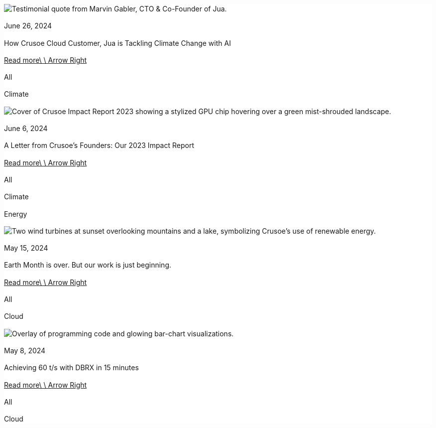 ![Testimonial quote from Marvin Gabler, CTO & Co-Founder of Jua.](https://cdn.prod.website-files.com/6863cc86499b79ce3ab28f8b/6874c8bb7695e3a04c31861d_Jua.webp)

June 26, 2024

How Crusoe Cloud Customer, Jua is Tackling Climate Change with AI

[Read more\\
\\
Arrow Right](https://www.crusoe.ai/resources/blog/how-crusoe-cloud-customer-jua-is-tackling-climate-change-with-ai)

All

Climate

![Cover of Crusoe Impact Report 2023 showing a stylized GPU chip hovering over a green mist-shrouded landscape.](https://cdn.prod.website-files.com/6863cc86499b79ce3ab28f8b/6874c8bb514bce745cd8ff65_Impact_Report_Cover.webp)

June 6, 2024

A Letter from Crusoe’s Founders: Our 2023 Impact Report

[Read more\\
\\
Arrow Right](https://www.crusoe.ai/resources/blog/crusoes-founders-letter-2023-esg-report)

All

Climate

Energy

![Two wind turbines at sunset overlooking mountains and a lake, symbolizing Crusoe’s use of renewable energy.](https://cdn.prod.website-files.com/6863cc86499b79ce3ab28f8b/6874c8bbb954d55798f4a2b8_Rectangle_290.webp)

May 15, 2024

Earth Month is over. But our work is just beginning.

[Read more\\
\\
Arrow Right](https://www.crusoe.ai/resources/blog/earth-month-is-over-but-our-work-is-just-beginning)

All

Cloud

![Overlay of programming code and glowing bar-chart visualizations.](https://cdn.prod.website-files.com/6863cc86499b79ce3ab28f8b/6874c8bb4b1c6001f247bc06_AdobeStock_233309267.webp)

May 8, 2024

Achieving 60 t/s with DBRX in 15 minutes

[Read more\\
\\
Arrow Right](https://www.crusoe.ai/resources/blog/achieving-60-t-s-with-dbrx-in-15-minutes)

All

Cloud

